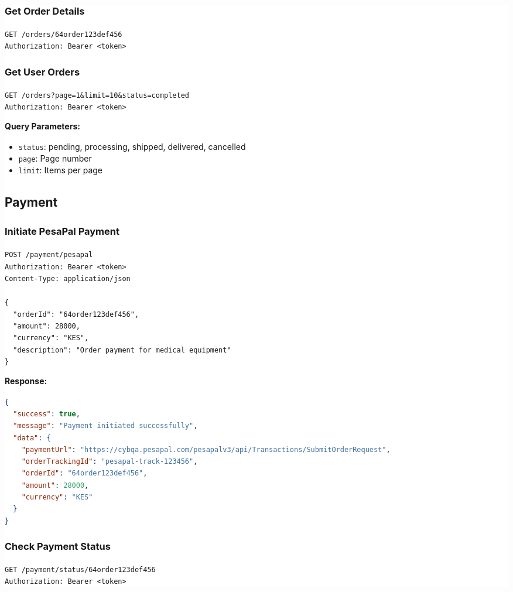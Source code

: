 ### Get Order Details
```http
GET /orders/64order123def456
Authorization: Bearer <token>
```

### Get User Orders
```http
GET /orders?page=1&limit=10&status=completed
Authorization: Bearer <token>
```

**Query Parameters:**
- `status`: pending, processing, shipped, delivered, cancelled
- `page`: Page number
- `limit`: Items per page

## Payment

### Initiate PesaPal Payment
```http
POST /payment/pesapal
Authorization: Bearer <token>
Content-Type: application/json

{
  "orderId": "64order123def456",
  "amount": 28000,
  "currency": "KES",
  "description": "Order payment for medical equipment"
}
```

**Response:**
```json
{
  "success": true,
  "message": "Payment initiated successfully",
  "data": {
    "paymentUrl": "https://cybqa.pesapal.com/pesapalv3/api/Transactions/SubmitOrderRequest",
    "orderTrackingId": "pesapal-track-123456",
    "orderId": "64order123def456",
    "amount": 28000,
    "currency": "KES"
  }
}
```

### Check Payment Status
```http
GET /payment/status/64order123def456
Authorization: Bearer <token>
```

